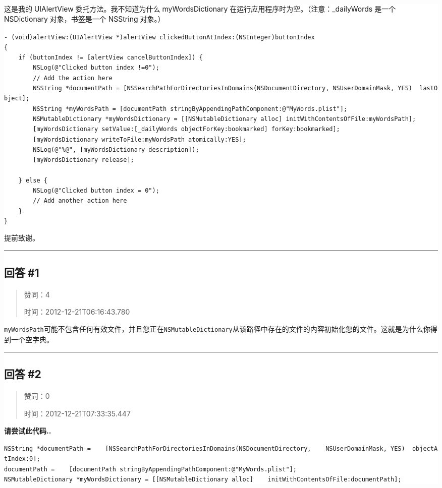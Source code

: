 这是我的 UIAlertView 委托方法。我不知道为什么 myWordsDictionary 在运行应用程序时为空。（注意：_dailyWords 是一个 NSDictionary 对象，书签是一个 NSString 对象。）

```
- (void)alertView:(UIAlertView *)alertView clickedButtonAtIndex:(NSInteger)buttonIndex 
{
    if (buttonIndex != [alertView cancelButtonIndex]) {
        NSLog(@"Clicked button index !=0");
        // Add the action here
        NSString *documentPath = [NSSearchPathForDirectoriesInDomains(NSDocumentDirectory, NSUserDomainMask, YES)  lastObject];
        NSString *myWordsPath = [documentPath stringByAppendingPathComponent:@"MyWords.plist"];
        NSMutableDictionary *myWordsDictionary = [[NSMutableDictionary alloc] initWithContentsOfFile:myWordsPath];
        [myWordsDictionary setValue:[_dailyWords objectForKey:bookmarked] forKey:bookmarked];
        [myWordsDictionary writeToFile:myWordsPath atomically:YES];
        NSLog(@"%@", [myWordsDictionary description]);
        [myWordsDictionary release];

    } else {
        NSLog(@"Clicked button index = 0");
        // Add another action here
    }
} 
```

提前致谢。

* * *

## 回答 #1

> 赞同：4
> 
> 时间：2012-12-21T06:16:43.780

`myWordsPath`可能不包含任何有效文件，并且您正在`NSMutableDictionary`从该路径中存在的文件的内容初始化您的文件。这就是为什么你得到一个空字典。

* * *

## 回答 #2

> 赞同：0
> 
> 时间：2012-12-21T07:33:35.447

**请尝试此代码..**

```
NSString *documentPath =    [NSSearchPathForDirectoriesInDomains(NSDocumentDirectory,    NSUserDomainMask, YES)  objectAtIndex:0];
documentPath =    [documentPath stringByAppendingPathComponent:@"MyWords.plist"]; 
NSMutableDictionary *myWordsDictionary = [[NSMutableDictionary alloc]    initWithContentsOfFile:documentPath]; 
```
